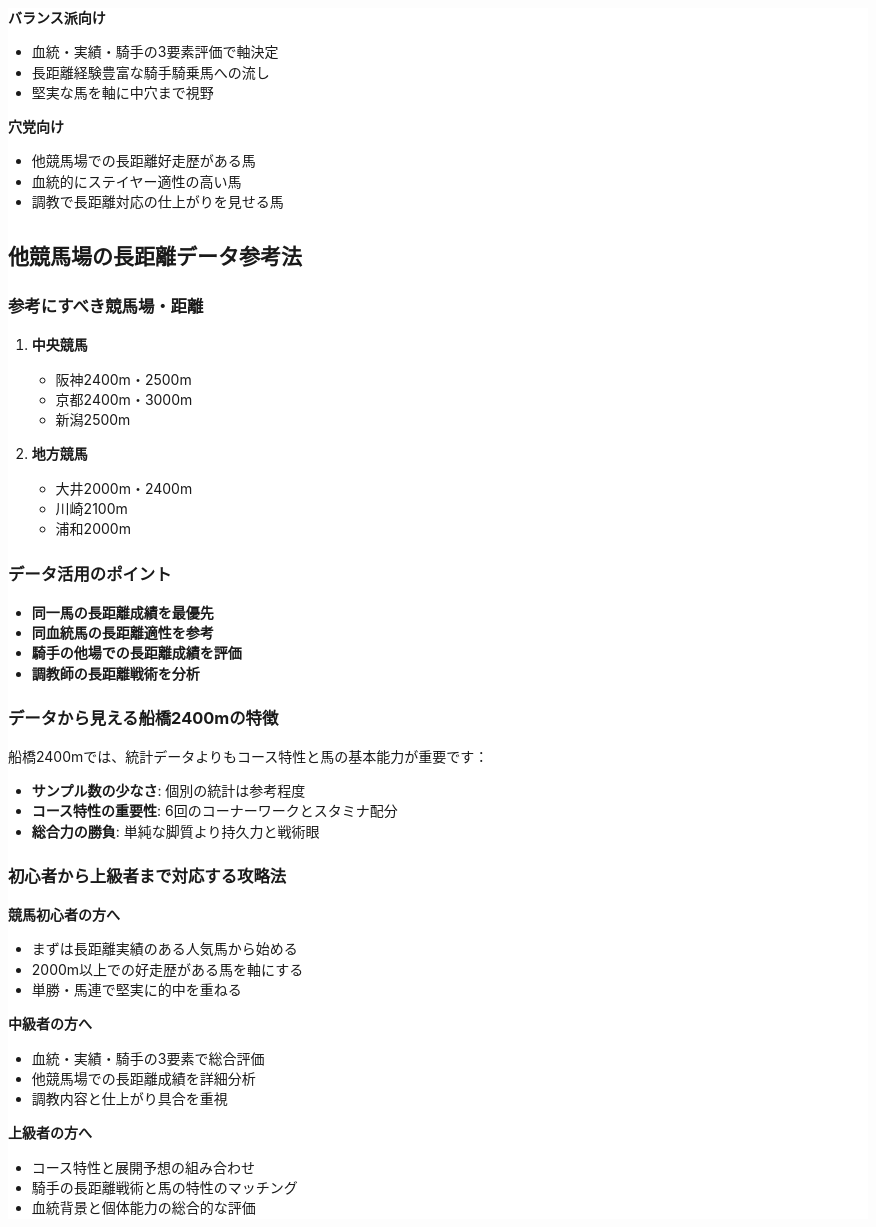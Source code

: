 **バランス派向け**
- 血統・実績・騎手の3要素評価で軸決定
- 長距離経験豊富な騎手騎乗馬への流し
- 堅実な馬を軸に中穴まで視野

**穴党向け**
- 他競馬場での長距離好走歴がある馬
- 血統的にステイヤー適性の高い馬
- 調教で長距離対応の仕上がりを見せる馬

## 他競馬場の長距離データ参考法

### 参考にすべき競馬場・距離

1. **中央競馬**
   - 阪神2400m・2500m
   - 京都2400m・3000m
   - 新潟2500m

2. **地方競馬**
   - 大井2000m・2400m
   - 川崎2100m
   - 浦和2000m

### データ活用のポイント

- **同一馬の長距離成績を最優先**
- **同血統馬の長距離適性を参考**
- **騎手の他場での長距離成績を評価**
- **調教師の長距離戦術を分析**

### データから見える船橋2400mの特徴

船橋2400mでは、統計データよりもコース特性と馬の基本能力が重要です：

- **サンプル数の少なさ**: 個別の統計は参考程度
- **コース特性の重要性**: 6回のコーナーワークとスタミナ配分
- **総合力の勝負**: 単純な脚質より持久力と戦術眼

### 初心者から上級者まで対応する攻略法

**競馬初心者の方へ**
- まずは長距離実績のある人気馬から始める
- 2000m以上での好走歴がある馬を軸にする
- 単勝・馬連で堅実に的中を重ねる

**中級者の方へ**  
- 血統・実績・騎手の3要素で総合評価
- 他競馬場での長距離成績を詳細分析
- 調教内容と仕上がり具合を重視

**上級者の方へ**
- コース特性と展開予想の組み合わせ
- 騎手の長距離戦術と馬の特性のマッチング
- 血統背景と個体能力の総合的な評価
